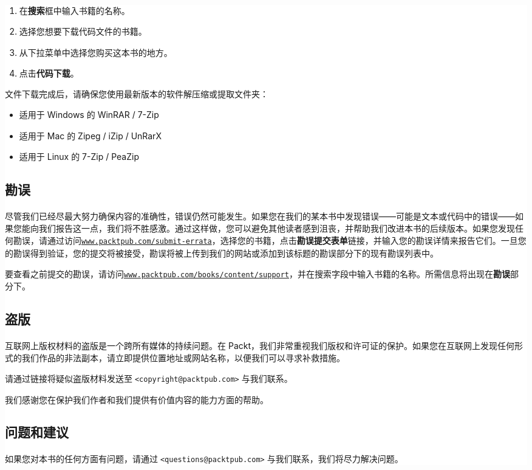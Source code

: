 1.  在**搜索**框中输入书籍的名称。

1.  选择您想要下载代码文件的书籍。

1.  从下拉菜单中选择您购买这本书的地方。

1.  点击**代码下载**。

文件下载完成后，请确保您使用最新版本的软件解压缩或提取文件夹：

+   适用于 Windows 的 WinRAR / 7-Zip

+   适用于 Mac 的 Zipeg / iZip / UnRarX

+   适用于 Linux 的 7-Zip / PeaZip

## 勘误

尽管我们已经尽最大努力确保内容的准确性，错误仍然可能发生。如果您在我们的某本书中发现错误——可能是文本或代码中的错误——如果您能向我们报告这一点，我们将不胜感激。通过这样做，您可以避免其他读者感到沮丧，并帮助我们改进本书的后续版本。如果您发现任何勘误，请通过访问[`www.packtpub.com/submit-errata`](http://www.packtpub.com/submit-errata)，选择您的书籍，点击**勘误提交表单**链接，并输入您的勘误详情来报告它们。一旦您的勘误得到验证，您的提交将被接受，勘误将被上传到我们的网站或添加到该标题的勘误部分下的现有勘误列表中。

要查看之前提交的勘误，请访问[`www.packtpub.com/books/content/support`](https://www.packtpub.com/books/content/support)，并在搜索字段中输入书籍的名称。所需信息将出现在**勘误**部分下。

## 盗版

互联网上版权材料的盗版是一个跨所有媒体的持续问题。在 Packt，我们非常重视我们版权和许可证的保护。如果您在互联网上发现任何形式的我们作品的非法副本，请立即提供位置地址或网站名称，以便我们可以寻求补救措施。

请通过链接将疑似盗版材料发送至 `<copyright@packtpub.com>` 与我们联系。

我们感谢您在保护我们作者和我们提供有价值内容的能力方面的帮助。

## 问题和建议

如果您对本书的任何方面有问题，请通过 `<questions@packtpub.com>` 与我们联系，我们将尽力解决问题。

